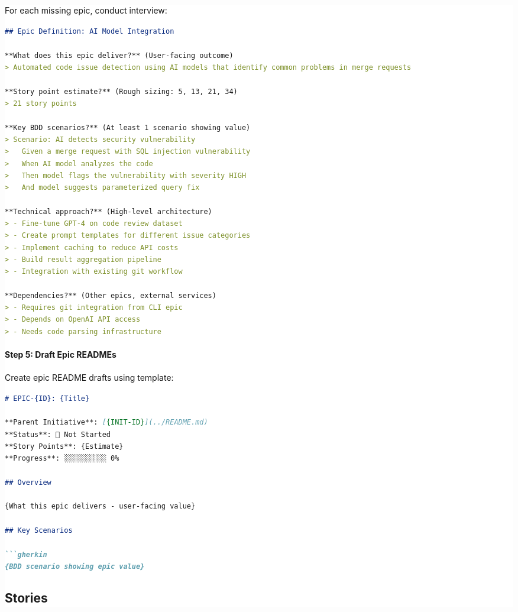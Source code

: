 For each missing epic, conduct interview:

```markdown
## Epic Definition: AI Model Integration

**What does this epic deliver?** (User-facing outcome)
> Automated code issue detection using AI models that identify common problems in merge requests

**Story point estimate?** (Rough sizing: 5, 13, 21, 34)
> 21 story points

**Key BDD scenarios?** (At least 1 scenario showing value)
> Scenario: AI detects security vulnerability
>   Given a merge request with SQL injection vulnerability
>   When AI model analyzes the code
>   Then model flags the vulnerability with severity HIGH
>   And model suggests parameterized query fix

**Technical approach?** (High-level architecture)
> - Fine-tune GPT-4 on code review dataset
> - Create prompt templates for different issue categories
> - Implement caching to reduce API costs
> - Build result aggregation pipeline
> - Integration with existing git workflow

**Dependencies?** (Other epics, external services)
> - Requires git integration from CLI epic
> - Depends on OpenAI API access
> - Needs code parsing infrastructure
```

#### Step 5: Draft Epic READMEs

Create epic README drafts using template:

```markdown
# EPIC-{ID}: {Title}

**Parent Initiative**: [{INIT-ID}](../README.md)
**Status**: 🔵 Not Started
**Story Points**: {Estimate}
**Progress**: ░░░░░░░░░░ 0%

## Overview

{What this epic delivers - user-facing value}

## Key Scenarios

```gherkin
{BDD scenario showing epic value}
```

## Stories
